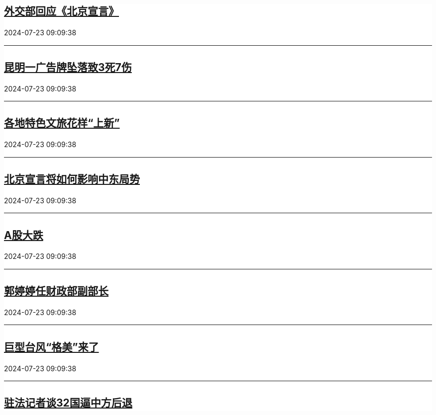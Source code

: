 ## [外交部回应《北京宣言》](https://www.baidu.com/s?wd=%E5%A4%96%E4%BA%A4%E9%83%A8%E5%9B%9E%E5%BA%94%E3%80%8A%E5%8C%97%E4%BA%AC%E5%AE%A3%E8%A8%80%E3%80%8B)

2024-07-23 09:09:38

---
## [昆明一广告牌坠落致3死7伤](https://www.baidu.com/s?wd=%E6%98%86%E6%98%8E%E4%B8%80%E5%B9%BF%E5%91%8A%E7%89%8C%E5%9D%A0%E8%90%BD%E8%87%B43%E6%AD%BB7%E4%BC%A4)

2024-07-23 09:09:38

---
## [各地特色文旅花样“上新”](https://www.baidu.com/s?wd=%E5%90%84%E5%9C%B0%E7%89%B9%E8%89%B2%E6%96%87%E6%97%85%E8%8A%B1%E6%A0%B7%E2%80%9C%E4%B8%8A%E6%96%B0%E2%80%9D)

2024-07-23 09:09:38

---
## [北京宣言将如何影响中东局势](https://www.baidu.com/s?wd=%E5%8C%97%E4%BA%AC%E5%AE%A3%E8%A8%80%E5%B0%86%E5%A6%82%E4%BD%95%E5%BD%B1%E5%93%8D%E4%B8%AD%E4%B8%9C%E5%B1%80%E5%8A%BF)

2024-07-23 09:09:38

---
## [A股大跌](https://www.baidu.com/s?wd=A%E8%82%A1%E5%A4%A7%E8%B7%8C)

2024-07-23 09:09:38

---
## [郭婷婷任财政部副部长](https://www.baidu.com/s?wd=%E9%83%AD%E5%A9%B7%E5%A9%B7%E4%BB%BB%E8%B4%A2%E6%94%BF%E9%83%A8%E5%89%AF%E9%83%A8%E9%95%BF)

2024-07-23 09:09:38

---
## [巨型台风“格美”来了](https://www.baidu.com/s?wd=%E5%B7%A8%E5%9E%8B%E5%8F%B0%E9%A3%8E%E2%80%9C%E6%A0%BC%E7%BE%8E%E2%80%9D%E6%9D%A5%E4%BA%86)

2024-07-23 09:09:38

---
## [驻法记者谈32国逼中方后退](https://www.baidu.com/s?wd=%E9%A9%BB%E6%B3%95%E8%AE%B0%E8%80%85%E8%B0%8832%E5%9B%BD%E9%80%BC%E4%B8%AD%E6%96%B9%E5%90%8E%E9%80%80)
